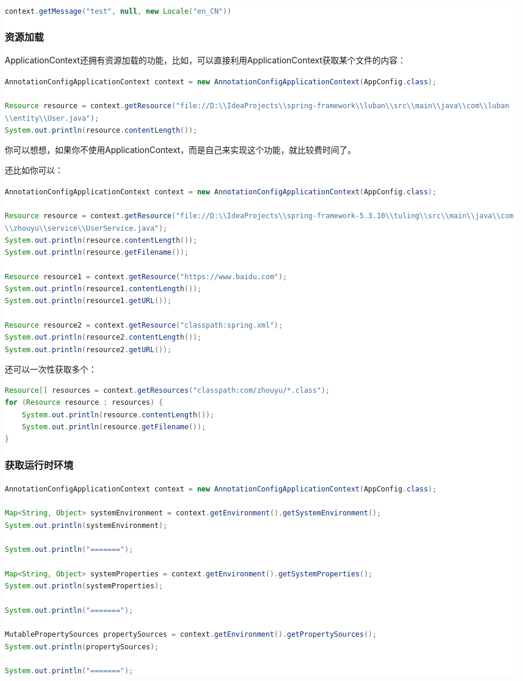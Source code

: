 ```java
context.getMessage("test", null, new Locale("en_CN"))
```


### 资源加载
ApplicationContext还拥有资源加载的功能，比如，可以直接利用ApplicationContext获取某个文件的内容：
```java
AnnotationConfigApplicationContext context = new AnnotationConfigApplicationContext(AppConfig.class);

Resource resource = context.getResource("file://D:\\IdeaProjects\\spring-framework\\luban\\src\\main\\java\\com\\luban\\entity\\User.java");
System.out.println(resource.contentLength());
```
你可以想想，如果你不使用ApplicationContext，而是自己来实现这个功能，就比较费时间了。


还比如你可以：
```java
AnnotationConfigApplicationContext context = new AnnotationConfigApplicationContext(AppConfig.class);

Resource resource = context.getResource("file://D:\\IdeaProjects\\spring-framework-5.3.10\\tuling\\src\\main\\java\\com\\zhouyu\\service\\UserService.java");
System.out.println(resource.contentLength());
System.out.println(resource.getFilename());

Resource resource1 = context.getResource("https://www.baidu.com");
System.out.println(resource1.contentLength());
System.out.println(resource1.getURL());

Resource resource2 = context.getResource("classpath:spring.xml");
System.out.println(resource2.contentLength());
System.out.println(resource2.getURL());
```


还可以一次性获取多个：
```java
Resource[] resources = context.getResources("classpath:com/zhouyu/*.class");
for (Resource resource : resources) {
	System.out.println(resource.contentLength());
	System.out.println(resource.getFilename());
}
```


### 获取运行时环境
```java
AnnotationConfigApplicationContext context = new AnnotationConfigApplicationContext(AppConfig.class);

Map<String, Object> systemEnvironment = context.getEnvironment().getSystemEnvironment();
System.out.println(systemEnvironment);

System.out.println("=======");

Map<String, Object> systemProperties = context.getEnvironment().getSystemProperties();
System.out.println(systemProperties);

System.out.println("=======");

MutablePropertySources propertySources = context.getEnvironment().getPropertySources();
System.out.println(propertySources);

System.out.println("=======");

```